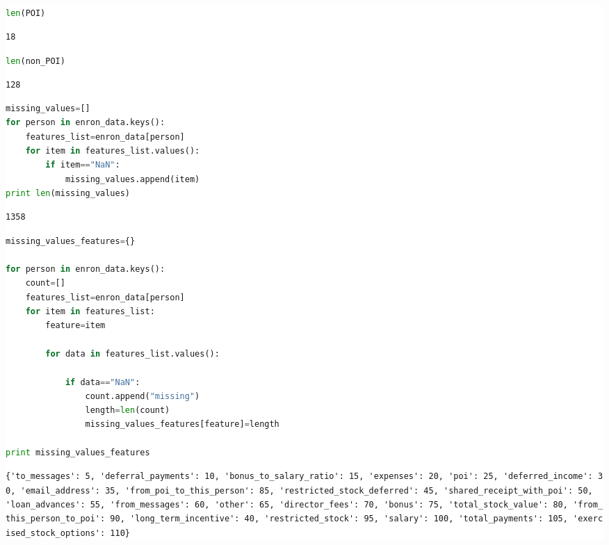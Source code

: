 
```python
len(POI)
```




    18




```python
len(non_POI)
```




    128




```python
missing_values=[]
for person in enron_data.keys():
    features_list=enron_data[person]
    for item in features_list.values():
        if item=="NaN":
            missing_values.append(item)
print len(missing_values)       
```

    1358
    


```python
missing_values_features={}

for person in enron_data.keys():
    count=[]
    features_list=enron_data[person]
    for item in features_list:
        feature=item
        
        for data in features_list.values():
            
            if data=="NaN":
                count.append("missing")
                length=len(count)
                missing_values_features[feature]=length

print missing_values_features
```

    {'to_messages': 5, 'deferral_payments': 10, 'bonus_to_salary_ratio': 15, 'expenses': 20, 'poi': 25, 'deferred_income': 30, 'email_address': 35, 'from_poi_to_this_person': 85, 'restricted_stock_deferred': 45, 'shared_receipt_with_poi': 50, 'loan_advances': 55, 'from_messages': 60, 'other': 65, 'director_fees': 70, 'bonus': 75, 'total_stock_value': 80, 'from_this_person_to_poi': 90, 'long_term_incentive': 40, 'restricted_stock': 95, 'salary': 100, 'total_payments': 105, 'exercised_stock_options': 110}
    